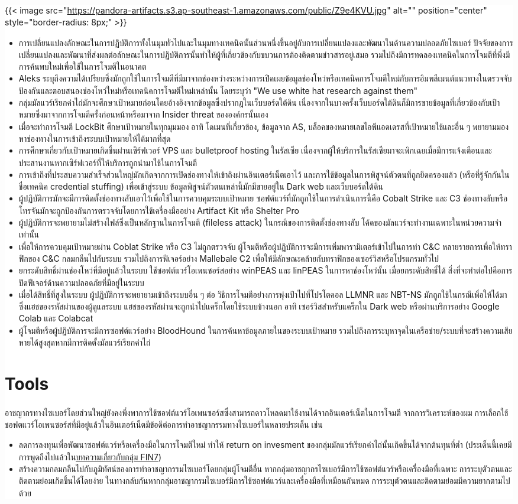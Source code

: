 {{< image src="https://pandora-artifacts.s3.ap-southeast-1.amazonaws.com/public/Z9e4KVU.jpg" alt="" position="center" style="border-radius: 8px;" >}}

- การเปลี่ยนแปลงลักษณะในการปฏิบัติการทั้งในมุมทั่วไปและในมุมทางเทคนิคนั้นส่วนหนึ่งขึ้นอยู่กับการเปลี่ยนแปลงและพัฒนาในด้านความปลอดภัยไซเบอร์ ปัจจัยของการเปลี่ยนแปลงและพัฒนาที่ส่งผลต่อลักษณะในการปฏิบัติการนั้นทำให้ผู้ที่เกี่ยวข้องกับขบวนการต้องติดตามข่าวสารอยู่เสมอ รวมไปถึงมีการทดลองเทคนิคในการโจมตีที่พึ่งมีการค้นพบใหม่เพื่อใช้ในการโจมตีในอนาคต
- Aleks ระบุถึงความได้เปรียบซึ่งมักถูกใช้ในการโจมตีที่มีมาจากช่องหว่างระหว่างการเปิดเผยข้อมูลช่องโหว่หรือเทคนิคการโจมตีใหม่กับการอิมพลีเมนต์แนวทางในตรวจจับ ป้องกันและตอบสนองช่องโหว่ใหม่หรือเทคนิคการโจมตีใหม่เหล่านั้น โดยระบุว่า "We use white hat research against them"
- กลุ่มมัลแวร์เรียกค่าไถ่มักจะศึกษาเป้าหมายก่อนโดยอ้างอิงจากข้อมูลซึ่งปรากฎในเว็บบอร์ดใต้ดิน เนื่องจากในบางครั้งเว็บบอร์ดใต้ดินก็มีการขายข้อมูลที่เกี่ยวข้องกับเป้าหมายซึ่งมาจากการโจมตีครั้งก่อนหน้าหรือมาจาก Insider threat ขององค์กรนั้นเอง
- เมื่อจะทำการโจมตี LockBit ศึกษาเป้าหมายในทุกมุมมอง อาทิ โดเมนที่เกี่ยวข้อง, ข้อมูลจาก AS, บล็อคของหมายเลขไอพีแอดเดรสที่เป้าหมายใช้และอื่น ๆ พยายามมองหาช่องทางในการเข้าถึงระบบเป้าหมายให้ได้มากที่สุด
- การศึกษาเกี่ยวกับเป้าหมายเกิดขึ้นผ่านเซิร์ฟเวอร์ VPS และ bulletproof hosting ในรัสเซีย เนื่องจากผู้ให้บริการในรัสเซียมาจะเพิกเฉยเมื่อมีการแจ้งเตือนและประสานงานหากเซิร์ฟเวอร์ที่ให้บริการถูกนำมาใช้ในการโจมตี
- การเข้าถึงที่ประสบความสำเร็จส่วนใหญ่มักเกิดจากการเปิดช่องทางให้เข้าถึงผ่านอินเตอร์เน็ตเอาไว้ และการใช้ข้อมูลในการพิสูจน์ตัวตนที่ถูกยึดครองแล้ว (หรือที่รู้จักกันในชื่อเทคนิค credential stuffing) เพื่อเข้าสู่ระบบ ข้อมูลพิสูจน์ตัวตนเหล่านี้มักมีขายอยู่ใน Dark web และเว็บบอร์ดใต้ดิน
- ผู้ปฏิบัติการมักจะมีการติดตั้งช่องทางลับเอาไว้เพื่อใช้ในการควบคุมระบบเป้าหมาย ซอฟต์แวร์ที่มักถูกใช้ในการดำเนินการนี้คือ Cobalt Strike และ C3 ช่องทางลับหรือโทรจันมักจะถูกป้องกันการตรวจจับโดยการใช้เครื่องมืออย่าง Artifact Kit หรือ Shelter Pro
- ผู้ปฏิบัติการจะพยายามไม่สร้างไฟล์ซึ่งเป็นหลักฐานในการโจมตี (fileless attack) ในกรณีของการติดตั้งช่องทางลับ โค้ดของมัลแวร์จะทำงานเฉพาะในหน่วยความจำเท่านั้น
- เพื่อให้การควบคุมเป้าหมายผ่าน Coblat Strike หรือ C3 ไม่ถูกตรวจจับ ผู้โจมตีหรือผู้ปฏิบัติการจะมีการเพิ่มพารามิเตอร์เข้าไปในการทำ C&C หลายรายการเพื่อให้ทราฟิกของ C&C กลมกลืนไปกับระบบ รวมไปถึงการฟีเจอร์อย่าง Mallebale C2 เพื่อให้มีลักษณะคล้ายกับทราฟิกของเซอร์วิสหรือโปรแกรมทั่วไป
- ยกระดับสิทธิ์ผ่านช่องโหว่ที่มีอยู่แล้วในระบบ ใช้ซอฟต์แวร์โอเพนซอร์สอย่าง winPEAS และ linPEAS ในการหาช่องโหว่นั้น เมื่อยกระดับสิทธิ์ได้ สิ่งที่จะทำต่อไปคือการปิดฟีเจอร์ด้านความปลอดภัยที่มีอยู่ในระบบ
- เมื่อได้สิทธิ์ที่สูงในระบบ ผู้ปฏิบัติการจะพยายามเข้าถึงระบบอื่น ๆ ต่อ วิธีการโจมตีอย่างการพุ่งเป้าไปที่โปรโตคอล LLMNR และ NBT-NS มักถูกใช้ในกรณีเพื่อให้ได้มาซึ่งแฮชของรหัสผ่านของผู้ดูแลระบบ แฮชของรหัสผ่านจะถูกนำไปแคร็กโดยใช้ระบบข้างนอก อาทิ เซอร์วิสสำหรับแคร็กใน Dark web หรือผ่านบริการอย่าง Google Colab และ Colabcat
- ผู้โจมตีหรือผู้ปฏิบัติการจะมีการซอฟต์แวร์อย่าง BloodHound ในการค้นหาข้อมูลภายในของระบบเป้าหมาย รวมไปถึงการระบุหาจุดในเครือข่าย/ระบบที่จะสร้างความเสียหายได้สูงสุดหากมีการติดตั้งมัลแวร์เรียกค่าไถ่

# Tools

อาชญากรทางไซเบอร์โดยส่วนใหญ่ยังคงพึ่งพาการใช้ซอฟต์แวร์โอเพนซอร์สซึ่งสามารถดาวโหลดมาใช้งานได้จากอินเตอร์เน็ตในการโจมตี จากการวิเคราะห์ของผม การเลือกใช้ชอฟตแวร์โอเพนซอร์สที่มีอยู่แล้วในอินเตอร์เน็ตมีข้อดีต่อการทำอาชญากรรมทางไซเบอร์ในหลายประเด็น เช่น

- ลดการลงทุนเพื่อพัฒนาซอฟต์แวร์หรือเครื่องมือในการโจมตีใหม่ ทำให้ return on invesment ของกลุ่มมัลแวร์เรียกค่าไถ่นั้นเกิดขึ้นได้จากต้นทุนที่ต่ำ (ประเด็นนี้เคยมีการพูดถึงไปแล้วใน[บทความเกี่ยวกับกลุ่ม FIN7](https://pandora.sh/posts/fin7-crimeops-a-learning-note/))
- สร้างความกลมกลืนไปกับภูมิทัศน์ของการทำอาชญากรรมไซเบอร์โดยกลุ่มผู้โจมตีอื่น หากกลุ่มอาชญากรไซเบอร์มีการใช้ซอฟต์แวร์หรือเครื่องมือที่เฉพาะ การระบุตัวตนและติดตามย่อมเกิดขึ้นได้โดยง่าย ในทางกลับกันหากกลุ่มอาชญากรมไซเบอร์มีการใช้ซอฟต์แวร์และเครื่องมือที่เหมือนกันหมด การระบุตัวตนและติดตามย่อมมีความยากตามไปด้วย
